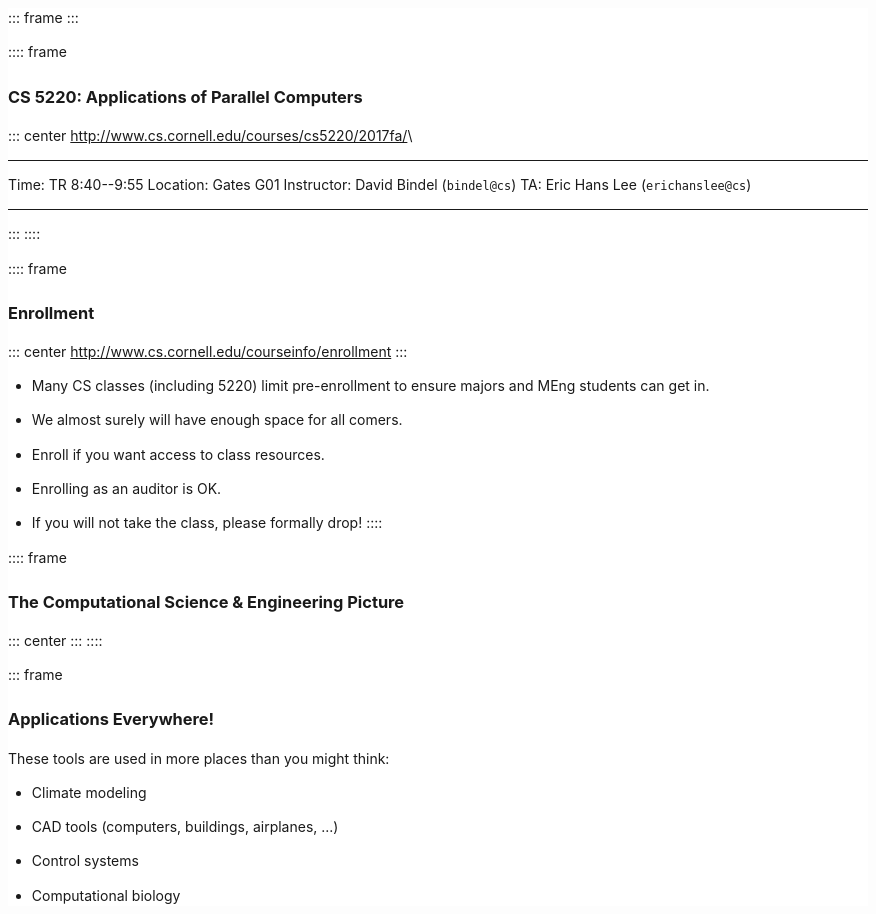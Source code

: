 ::: frame
:::

:::: frame
### CS 5220: Applications of Parallel Computers

::: center
<http://www.cs.cornell.edu/courses/cs5220/2017fa/>\

  ------------- ----------------------------------
  Time:         TR 8:40--9:55
  Location:     Gates G01
  Instructor:   David Bindel (`bindel@cs`)
  TA:           Eric Hans Lee (`erichanslee@cs`)
  ------------- ----------------------------------
:::
::::

:::: frame
### Enrollment

::: center
<http://www.cs.cornell.edu/courseinfo/enrollment>
:::

-   Many CS classes (including 5220) limit pre-enrollment to ensure
    majors and MEng students can get in.

-   We almost surely will have enough space for all comers.

-   Enroll if you want access to class resources.

-   Enrolling as an auditor is OK.

-   If you will not take the class, please formally drop!
::::

:::: frame
### The Computational Science & Engineering Picture

::: center
:::
::::

::: frame
### Applications Everywhere!

These tools are used in more places than you might think:

-   Climate modeling

-   CAD tools (computers, buildings, airplanes, \...)

-   Control systems

-   Computational biology
